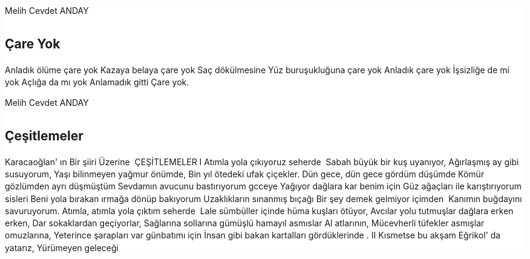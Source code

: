 Melih Cevdet ANDAY

## Çare Yok

Anladık ölüme çare yok
Kazaya belaya çare yok
Saç dökülmesine
Yüz buruşukluğuna çare yok
Anladık çare yok
İşsizliğe de mi yok
Açlığa da mı yok
Anlamadık gitti
Çare yok.

Melih Cevdet ANDAY

## Çeşitlemeler

Karacaoğlan' ın Bir şiiri Üzerine 
ÇEŞİTLEMELER
I
Atımla yola çıkıyoruz
seherde 
Sabah büyük bir kuş uyanıyor,
Ağırlaşmış ay gibi susuyorum,
Yaşı bilinmeyen yağmur
önümde,
Bin yıl ötedeki ufak çiçekler.
Dün gece, dün gece gördüm
düşümde
Kömür gözlümden ayrı
düşmüştüm
Sevdamın avucunu bastırıyorum
gcceye
Yağıyor dağlara kar benim için
Güz ağaçları ile
karıştırıyorum sisleri
Beni yola bırakan ırmağa
dönüp bakıyorum
Uzaklıkların sınanmış
bıçağı
Bir şey demek gelmiyor içimden 
Kanımın buğdayını
savuruyorum.
Atımla, atımla yola çıktım
seherde 
Lale sümbüller içinde hüma
kuşları ötüyor,
Avcılar yolu tutmuşlar dağlara
erken erken,
Dar sokaklardan geçiyorlar,
Sağlarına sollarına gümüşlü
hamayıl asmıslar
Al atlarının,
Mücevherli tüfekler asmışlar
omuzlarına,
Yeterince şarapları var
günbatımı için
İnsan gibi bakan kartalları
gördüklerinde .
II
Kısmetse bu akşam Eğrikol' da
yatarız,
Yürümeyen geleceği